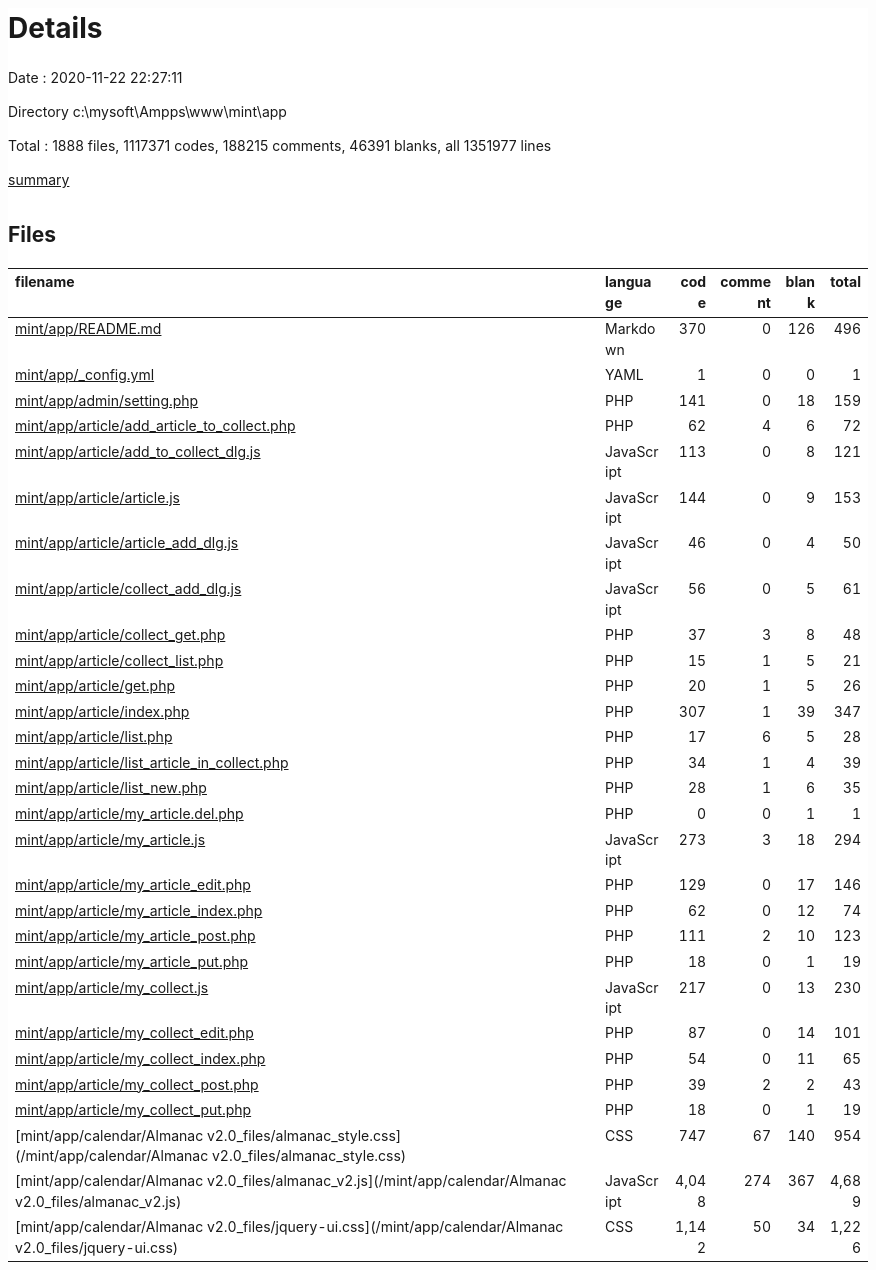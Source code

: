 # Details

Date : 2020-11-22 22:27:11

Directory c:\mysoft\Ampps\www\mint\app

Total : 1888 files,  1117371 codes, 188215 comments, 46391 blanks, all 1351977 lines

[summary](results.md)

## Files
| filename | language | code | comment | blank | total |
| :--- | :--- | ---: | ---: | ---: | ---: |
| [mint/app/README.md](/mint/app/README.md) | Markdown | 370 | 0 | 126 | 496 |
| [mint/app/_config.yml](/mint/app/_config.yml) | YAML | 1 | 0 | 0 | 1 |
| [mint/app/admin/setting.php](/mint/app/admin/setting.php) | PHP | 141 | 0 | 18 | 159 |
| [mint/app/article/add_article_to_collect.php](/mint/app/article/add_article_to_collect.php) | PHP | 62 | 4 | 6 | 72 |
| [mint/app/article/add_to_collect_dlg.js](/mint/app/article/add_to_collect_dlg.js) | JavaScript | 113 | 0 | 8 | 121 |
| [mint/app/article/article.js](/mint/app/article/article.js) | JavaScript | 144 | 0 | 9 | 153 |
| [mint/app/article/article_add_dlg.js](/mint/app/article/article_add_dlg.js) | JavaScript | 46 | 0 | 4 | 50 |
| [mint/app/article/collect_add_dlg.js](/mint/app/article/collect_add_dlg.js) | JavaScript | 56 | 0 | 5 | 61 |
| [mint/app/article/collect_get.php](/mint/app/article/collect_get.php) | PHP | 37 | 3 | 8 | 48 |
| [mint/app/article/collect_list.php](/mint/app/article/collect_list.php) | PHP | 15 | 1 | 5 | 21 |
| [mint/app/article/get.php](/mint/app/article/get.php) | PHP | 20 | 1 | 5 | 26 |
| [mint/app/article/index.php](/mint/app/article/index.php) | PHP | 307 | 1 | 39 | 347 |
| [mint/app/article/list.php](/mint/app/article/list.php) | PHP | 17 | 6 | 5 | 28 |
| [mint/app/article/list_article_in_collect.php](/mint/app/article/list_article_in_collect.php) | PHP | 34 | 1 | 4 | 39 |
| [mint/app/article/list_new.php](/mint/app/article/list_new.php) | PHP | 28 | 1 | 6 | 35 |
| [mint/app/article/my_article.del.php](/mint/app/article/my_article.del.php) | PHP | 0 | 0 | 1 | 1 |
| [mint/app/article/my_article.js](/mint/app/article/my_article.js) | JavaScript | 273 | 3 | 18 | 294 |
| [mint/app/article/my_article_edit.php](/mint/app/article/my_article_edit.php) | PHP | 129 | 0 | 17 | 146 |
| [mint/app/article/my_article_index.php](/mint/app/article/my_article_index.php) | PHP | 62 | 0 | 12 | 74 |
| [mint/app/article/my_article_post.php](/mint/app/article/my_article_post.php) | PHP | 111 | 2 | 10 | 123 |
| [mint/app/article/my_article_put.php](/mint/app/article/my_article_put.php) | PHP | 18 | 0 | 1 | 19 |
| [mint/app/article/my_collect.js](/mint/app/article/my_collect.js) | JavaScript | 217 | 0 | 13 | 230 |
| [mint/app/article/my_collect_edit.php](/mint/app/article/my_collect_edit.php) | PHP | 87 | 0 | 14 | 101 |
| [mint/app/article/my_collect_index.php](/mint/app/article/my_collect_index.php) | PHP | 54 | 0 | 11 | 65 |
| [mint/app/article/my_collect_post.php](/mint/app/article/my_collect_post.php) | PHP | 39 | 2 | 2 | 43 |
| [mint/app/article/my_collect_put.php](/mint/app/article/my_collect_put.php) | PHP | 18 | 0 | 1 | 19 |
| [mint/app/calendar/Almanac v2.0_files/almanac_style.css](/mint/app/calendar/Almanac v2.0_files/almanac_style.css) | CSS | 747 | 67 | 140 | 954 |
| [mint/app/calendar/Almanac v2.0_files/almanac_v2.js](/mint/app/calendar/Almanac v2.0_files/almanac_v2.js) | JavaScript | 4,048 | 274 | 367 | 4,689 |
| [mint/app/calendar/Almanac v2.0_files/jquery-ui.css](/mint/app/calendar/Almanac v2.0_files/jquery-ui.css) | CSS | 1,142 | 50 | 34 | 1,226 |